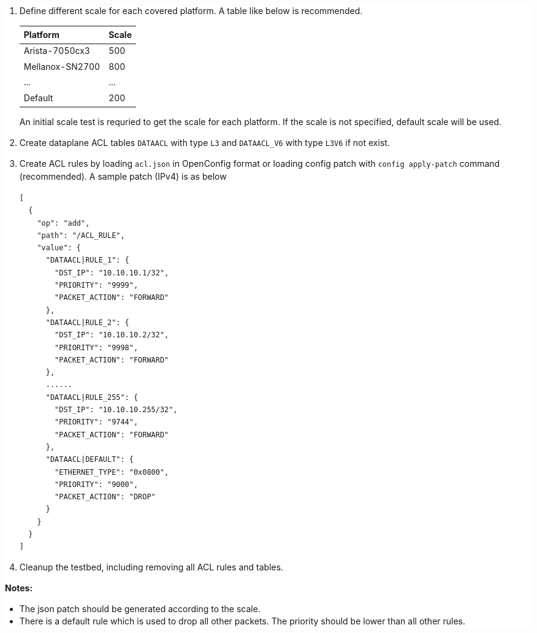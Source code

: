 1. Define different scale for each covered platform. A table like below is recommended.

    | Platform | Scale |
    |----------|-------|
    | Arista-7050cx3       | 500 |
    | Mellanox-SN2700       | 800 |
    | ... | ...|
    | Default       | 200  |

    An initial scale test is requried to get the scale for each platform. If the scale is not specified, default scale will be used.
2. Create dataplane ACL tables `DATAACL` with type `L3` and `DATAACL_V6` with type `L3V6` if not exist.
3. Create ACL rules by loading `acl.json` in OpenConfig format or loading config patch with `config apply-patch` command (recommended). A sample patch (IPv4) is as below
    ```
    [
      {
        "op": "add",
        "path": "/ACL_RULE",
        "value": {
          "DATAACL|RULE_1": {
            "DST_IP": "10.10.10.1/32",
            "PRIORITY": "9999",
            "PACKET_ACTION": "FORWARD"
          },
          "DATAACL|RULE_2": {
            "DST_IP": "10.10.10.2/32",
            "PRIORITY": "9998",
            "PACKET_ACTION": "FORWARD"
          },
          ......
          "DATAACL|RULE_255": {
            "DST_IP": "10.10.10.255/32",
            "PRIORITY": "9744",
            "PACKET_ACTION": "FORWARD"
          },
          "DATAACL|DEFAULT": {
            "ETHERNET_TYPE": "0x0800",
            "PRIORITY": "9000",
            "PACKET_ACTION": "DROP"
          }
        }
      }
    ]
    ```
4. Cleanup the testbed, including removing all ACL rules and tables.

**Notes:**
  - The json patch should be generated according to the scale.
  - There is a default rule which is used to drop all other packets. The priority should be lower than all other rules.
